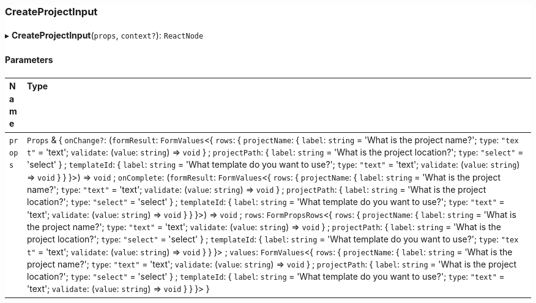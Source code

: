 
### CreateProjectInput

▸ **CreateProjectInput**(`props`, `context?`): `ReactNode`

#### Parameters

| Name       | Type                                                                                                                                                                                                                                                                                                                                                                                                                                                                                                                                                                                                                                                                                                                                                                                                                                                                                                                                                                                                                                                                                                                                                                                                                                                                                                                                                                                                                                                                                                                                                                                                                                                                                                                                                                                                                                                                                     |
| :--------- | :--------------------------------------------------------------------------------------------------------------------------------------------------------------------------------------------------------------------------------------------------------------------------------------------------------------------------------------------------------------------------------------------------------------------------------------------------------------------------------------------------------------------------------------------------------------------------------------------------------------------------------------------------------------------------------------------------------------------------------------------------------------------------------------------------------------------------------------------------------------------------------------------------------------------------------------------------------------------------------------------------------------------------------------------------------------------------------------------------------------------------------------------------------------------------------------------------------------------------------------------------------------------------------------------------------------------------------------------------------------------------------------------------------------------------------------------------------------------------------------------------------------------------------------------------------------------------------------------------------------------------------------------------------------------------------------------------------------------------------------------------------------------------------------------------------------------------------------------------------------------------------------- |
| `props`    | `Props` & \{ `onChange?`: (`formResult`: `FormValues`\<\{ `rows`: \{ `projectName`: \{ `label`: `string` = 'What is the project name?'; `type`: `"text"` = 'text'; `validate`: (`value`: `string`) => `void` } ; `projectPath`: \{ `label`: `string` = 'What is the project location?'; `type`: `"select"` = 'select' } ; `templateId`: \{ `label`: `string` = 'What template do you want to use?'; `type`: `"text"` = 'text'; `validate`: (`value`: `string`) => `void` } } }\>) => `void` ; `onComplete`: (`formResult`: `FormValues`\<\{ `rows`: \{ `projectName`: \{ `label`: `string` = 'What is the project name?'; `type`: `"text"` = 'text'; `validate`: (`value`: `string`) => `void` } ; `projectPath`: \{ `label`: `string` = 'What is the project location?'; `type`: `"select"` = 'select' } ; `templateId`: \{ `label`: `string` = 'What template do you want to use?'; `type`: `"text"` = 'text'; `validate`: (`value`: `string`) => `void` } } }\>) => `void` ; `rows`: `FormPropsRows`\<\{ `rows`: \{ `projectName`: \{ `label`: `string` = 'What is the project name?'; `type`: `"text"` = 'text'; `validate`: (`value`: `string`) => `void` } ; `projectPath`: \{ `label`: `string` = 'What is the project location?'; `type`: `"select"` = 'select' } ; `templateId`: \{ `label`: `string` = 'What template do you want to use?'; `type`: `"text"` = 'text'; `validate`: (`value`: `string`) => `void` } } }\> ; `values`: `FormValues`\<\{ `rows`: \{ `projectName`: \{ `label`: `string` = 'What is the project name?'; `type`: `"text"` = 'text'; `validate`: (`value`: `string`) => `void` } ; `projectPath`: \{ `label`: `string` = 'What is the project location?'; `type`: `"select"` = 'select' } ; `templateId`: \{ `label`: `string` = 'What template do you want to use?'; `type`: `"text"` = 'text'; `validate`: (`value`: `string`) => `void` } } }\> } |